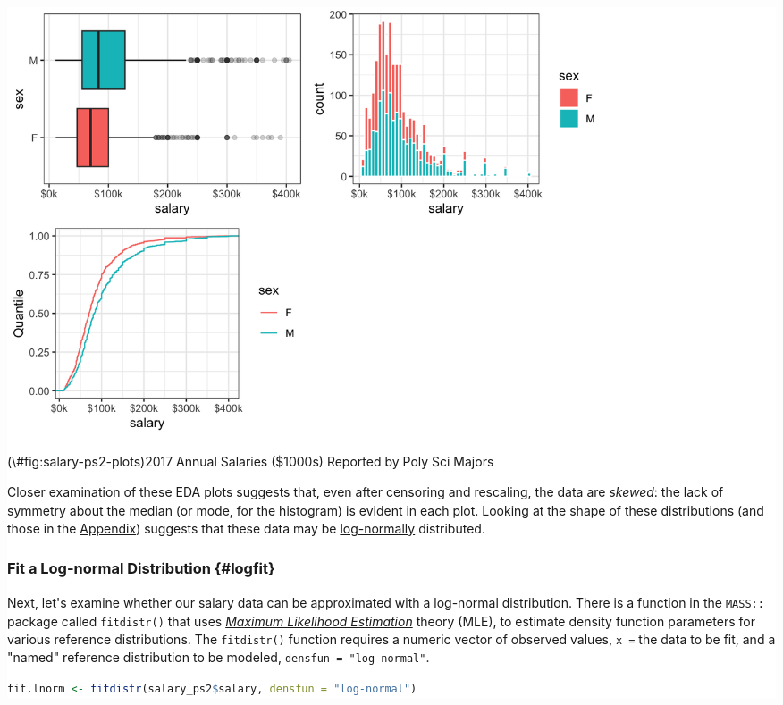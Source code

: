 <img src="09-transf_files/figure-html/salary-ps2-plots-1.png" alt="2017 Annual Salaries ($1000s) Reported by Poly Sci Majors" width="672" />
<p class="caption">(\#fig:salary-ps2-plots)2017 Annual Salaries ($1000s) Reported by Poly Sci Majors</p>
</div>

Closer examination of these EDA plots suggests that, even after censoring and rescaling, the data are *skewed*: the lack of symmetry about the median (or mode, for the histogram) is evident in each plot. Looking at the shape of these distributions (and those in the [Appendix](#dist)) suggests that these data may be [log-normally](#log_normal_dist) distributed.

### Fit a Log-normal Distribution {#logfit}

Next, let's examine whether our salary data can be approximated with a log-normal distribution. There is a function in the `MASS::` package called `fitdistr()` that uses [*Maximum Likelihood Estimation*](https://en.wikipedia.org/wiki/Maximum_likelihood_estimation) theory (MLE), to estimate density function parameters for various reference distributions. The `fitdistr()` function requires a numeric vector of observed values, `x =` the data to be fit, and a "named" reference distribution to be modeled, `densfun = "log-normal"`.


``` r
fit.lnorm <- fitdistr(salary_ps2$salary, densfun = "log-normal")
```
